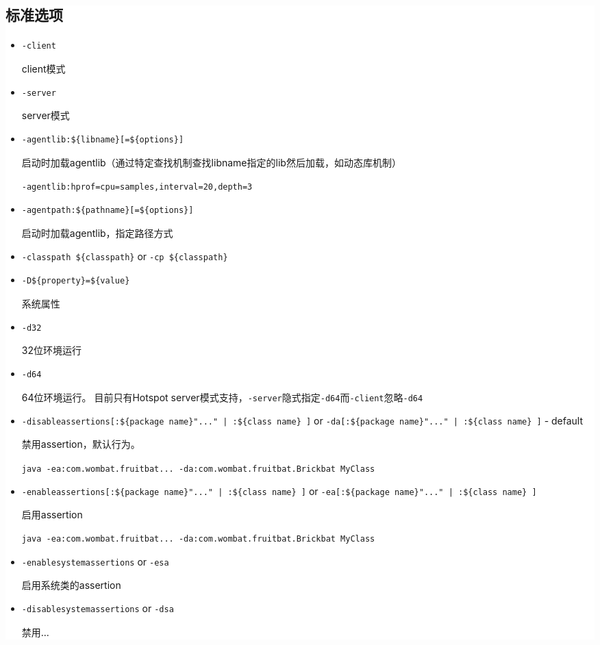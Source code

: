 

## 标准选项



* `-client`

  client模式

* `-server`

  server模式

* `-agentlib:${libname}[=${options}]`

  启动时加载agentlib（通过特定查找机制查找libname指定的lib然后加载，如动态库机制）

  ```shell
  -agentlib:hprof=cpu=samples,interval=20,depth=3
  ```

* `-agentpath:${pathname}[=${options}]`

  启动时加载agentlib，指定路径方式

* `-classpath ${classpath}` or `-cp ${classpath}`

* `-D${property}=${value}`

  系统属性

* `-d32`

  32位环境运行

* `-d64`

  64位环境运行。 目前只有Hotspot server模式支持，`-server`隐式指定`-d64`而`-client`忽略`-d64`

* `-disableassertions[:${package name}"..." | :${class name} ]` or `-da[:${package name}"..." | :${class name} ]` - default

  禁用assertion，默认行为。

  ```shell
  java -ea:com.wombat.fruitbat... -da:com.wombat.fruitbat.Brickbat MyClass
  ```

* `-enableassertions[:${package name}"..." | :${class name} ]` or `-ea[:${package name}"..." | :${class name} ]`

  启用assertion

  ```shell
  java -ea:com.wombat.fruitbat... -da:com.wombat.fruitbat.Brickbat MyClass
  ```

* `-enablesystemassertions` or `-esa`

  启用系统类的assertion

* `-disablesystemassertions` or `-dsa`

  禁用...
